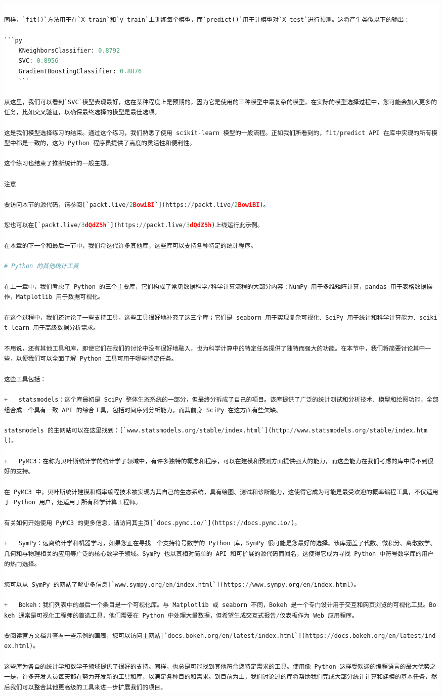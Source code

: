 ```py

同样，`fit()`方法用于在`X_train`和`y_train`上训练每个模型，而`predict()`用于让模型对`X_test`进行预测。这将产生类似以下的输出：

```py
    KNeighborsClassifier: 0.8792
    SVC: 0.8956
    GradientBoostingClassifier: 0.8876
    ```

从这里，我们可以看到`SVC`模型表现最好，这在某种程度上是预期的，因为它是使用的三种模型中最复杂的模型。在实际的模型选择过程中，您可能会加入更多的任务，比如交叉验证，以确保最终选择的模型是最佳选项。

这是我们模型选择练习的结束。通过这个练习，我们熟悉了使用 scikit-learn 模型的一般流程。正如我们所看到的，fit/predict API 在库中实现的所有模型中都是一致的，这为 Python 程序员提供了高度的灵活性和便利性。

这个练习也结束了推断统计的一般主题。

注意

要访问本节的源代码，请参阅[`packt.live/2BowiBI`](https://packt.live/2BowiBI)。

您也可以在[`packt.live/3dQdZ5h`](https://packt.live/3dQdZ5h)上线运行此示例。

在本章的下一个和最后一节中，我们将迭代许多其他库，这些库可以支持各种特定的统计程序。

# Python 的其他统计工具

在上一章中，我们考虑了 Python 的三个主要库，它们构成了常见数据科学/科学计算流程的大部分内容：NumPy 用于多维矩阵计算，pandas 用于表格数据操作，Matplotlib 用于数据可视化。

在这个过程中，我们还讨论了一些支持工具，这些工具很好地补充了这三个库；它们是 seaborn 用于实现复杂可视化、SciPy 用于统计和科学计算能力、scikit-learn 用于高级数据分析需求。

不用说，还有其他工具和库，即使它们在我们的讨论中没有很好地融入，也为科学计算中的特定任务提供了独特而强大的功能。在本节中，我们将简要讨论其中一些，以便我们可以全面了解 Python 工具可用于哪些特定任务。

这些工具包括：

+   statsmodels：这个库最初是 SciPy 整体生态系统的一部分，但最终分拆成了自己的项目。该库提供了广泛的统计测试和分析技术、模型和绘图功能，全部组合成一个具有一致 API 的综合工具，包括时间序列分析能力，而其前身 SciPy 在这方面有些欠缺。

statsmodels 的主网站可以在这里找到：[`www.statsmodels.org/stable/index.html`](http://www.statsmodels.org/stable/index.html)。

+   PyMC3：在称为贝叶斯统计学的统计学子领域中，有许多独特的概念和程序，可以在建模和预测方面提供强大的能力，而这些能力在我们考虑的库中得不到很好的支持。

在 PyMC3 中，贝叶斯统计建模和概率编程技术被实现为其自己的生态系统，具有绘图、测试和诊断能力，这使得它成为可能是最受欢迎的概率编程工具，不仅适用于 Python 用户，还适用于所有科学计算工程师。

有关如何开始使用 PyMC3 的更多信息，请访问其主页[`docs.pymc.io/`](https://docs.pymc.io/)。

+   SymPy：远离统计学和机器学习，如果您正在寻找一个支持符号数学的 Python 库，SymPy 很可能是您最好的选择。该库涵盖了代数、微积分、离散数学、几何和与物理相关的应用等广泛的核心数学子领域。SymPy 也以其相对简单的 API 和可扩展的源代码而闻名，这使得它成为寻找 Python 中符号数学库的用户的热门选择。

您可以从 SymPy 的网站了解更多信息[`www.sympy.org/en/index.html`](https://www.sympy.org/en/index.html)。

+   Bokeh：我们列表中的最后一个条目是一个可视化库。与 Matplotlib 或 seaborn 不同，Bokeh 是一个专门设计用于交互和网页浏览的可视化工具。Bokeh 通常是可视化工程师的首选工具，他们需要在 Python 中处理大量数据，但希望生成交互式报告/仪表板作为 Web 应用程序。

要阅读官方文档并查看一些示例的画廊，您可以访问主网站[`docs.bokeh.org/en/latest/index.html`](https://docs.bokeh.org/en/latest/index.html)。

这些库为各自的统计学和数学子领域提供了很好的支持。同样，也总是可能找到其他符合您特定需求的工具。使用像 Python 这样受欢迎的编程语言的最大优势之一是，许多开发人员每天都在努力开发新的工具和库，以满足各种目的和需求。到目前为止，我们讨论过的库将帮助我们完成大部分统计计算和建模的基本任务，然后我们可以整合其他更高级的工具来进一步扩展我们的项目。
```